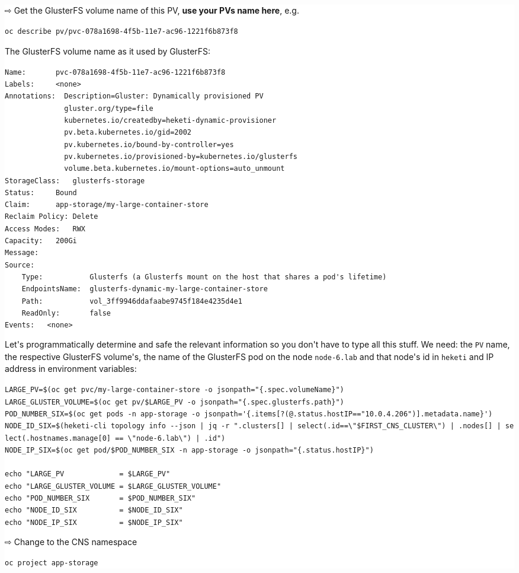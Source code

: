 &#8680; Get the GlusterFS volume name of this PV, **use your PVs name here**, e.g.

    oc describe pv/pvc-078a1698-4f5b-11e7-ac96-1221f6b873f8

The GlusterFS volume name as it used by GlusterFS:

``` hl_lines="13"
Name:		pvc-078a1698-4f5b-11e7-ac96-1221f6b873f8
Labels:		<none>
Annotations:  Description=Gluster: Dynamically provisioned PV
              gluster.org/type=file
              kubernetes.io/createdby=heketi-dynamic-provisioner
              pv.beta.kubernetes.io/gid=2002
              pv.kubernetes.io/bound-by-controller=yes
              pv.kubernetes.io/provisioned-by=kubernetes.io/glusterfs
              volume.beta.kubernetes.io/mount-options=auto_unmount
StorageClass:	glusterfs-storage
Status:		Bound
Claim:		app-storage/my-large-container-store
Reclaim Policy:	Delete
Access Modes:	RWX
Capacity:	200Gi
Message:
Source:
    Type:           Glusterfs (a Glusterfs mount on the host that shares a pod's lifetime)
    EndpointsName:  glusterfs-dynamic-my-large-container-store
    Path:           vol_3ff9946ddafaabe9745f184e4235d4e1
    ReadOnly:       false
Events:   <none>
```

Let's programmatically determine and safe the relevant information so you don't have to type all this stuff.
We need: the `PV` name, the respective GlusterFS volume's, the name of the GlusterFS pod on the node `node-6.lab` and that node's id in `heketi` and IP address in environment variables:

~~~~
LARGE_PV=$(oc get pvc/my-large-container-store -o jsonpath="{.spec.volumeName}")
LARGE_GLUSTER_VOLUME=$(oc get pv/$LARGE_PV -o jsonpath="{.spec.glusterfs.path}")
POD_NUMBER_SIX=$(oc get pods -n app-storage -o jsonpath='{.items[?(@.status.hostIP=="10.0.4.206")].metadata.name}')
NODE_ID_SIX=$(heketi-cli topology info --json | jq -r ".clusters[] | select(.id==\"$FIRST_CNS_CLUSTER\") | .nodes[] | select(.hostnames.manage[0] == \"node-6.lab\") | .id")
NODE_IP_SIX=$(oc get pod/$POD_NUMBER_SIX -n app-storage -o jsonpath="{.status.hostIP}")

echo "LARGE_PV             = $LARGE_PV"
echo "LARGE_GLUSTER_VOLUME = $LARGE_GLUSTER_VOLUME"
echo "POD_NUMBER_SIX       = $POD_NUMBER_SIX"
echo "NODE_ID_SIX          = $NODE_ID_SIX"
echo "NODE_IP_SIX          = $NODE_IP_SIX"
~~~~

&#8680; Change to the CNS namespace

    oc project app-storage
